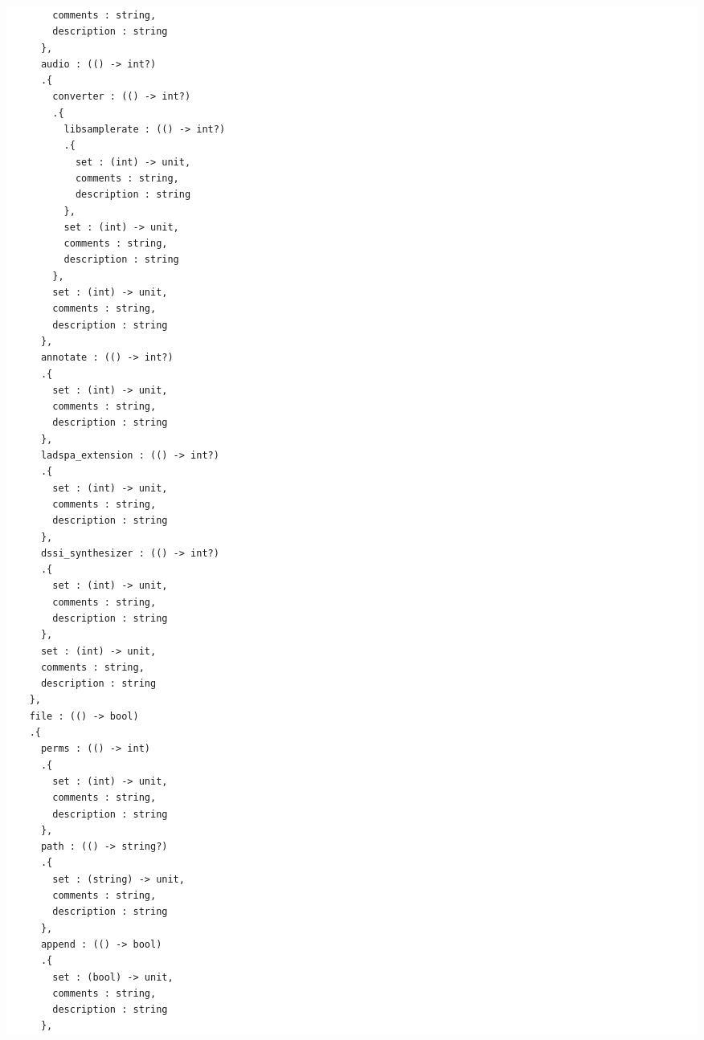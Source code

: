 ```
        comments : string,
        description : string
      },
      audio : (() -> int?)
      .{
        converter : (() -> int?)
        .{
          libsamplerate : (() -> int?)
          .{
            set : (int) -> unit,
            comments : string,
            description : string
          },
          set : (int) -> unit,
          comments : string,
          description : string
        },
        set : (int) -> unit,
        comments : string,
        description : string
      },
      annotate : (() -> int?)
      .{
        set : (int) -> unit,
        comments : string,
        description : string
      },
      ladspa_extension : (() -> int?)
      .{
        set : (int) -> unit,
        comments : string,
        description : string
      },
      dssi_synthesizer : (() -> int?)
      .{
        set : (int) -> unit,
        comments : string,
        description : string
      },
      set : (int) -> unit,
      comments : string,
      description : string
    },
    file : (() -> bool)
    .{
      perms : (() -> int)
      .{
        set : (int) -> unit,
        comments : string,
        description : string
      },
      path : (() -> string?)
      .{
        set : (string) -> unit,
        comments : string,
        description : string
      },
      append : (() -> bool)
      .{
        set : (bool) -> unit,
        comments : string,
        description : string
      },
```